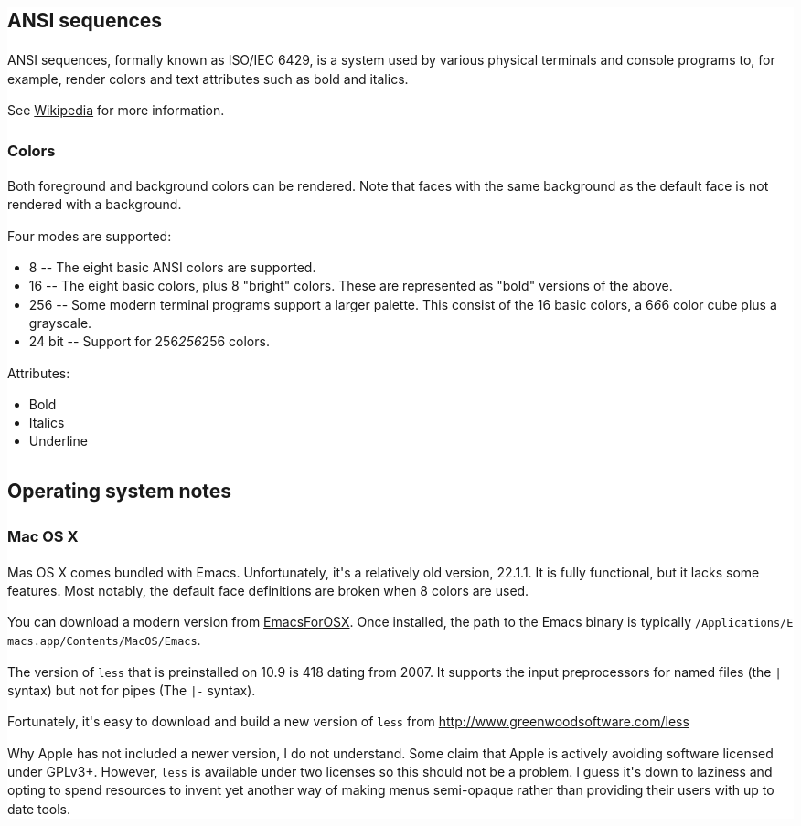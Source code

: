 ## ANSI sequences

ANSI sequences, formally known as ISO/IEC 6429, is a system used by
various physical terminals and console programs to, for example,
render colors and text attributes such as bold and italics.

See [Wikipedia](http://en.wikipedia.org/wiki/ANSI_escape_code) for
more information.

### Colors

Both foreground and background colors can be rendered. Note that
faces with the same background as the default face is not rendered
with a background.

Four modes are supported:

* 8 -- The eight basic ANSI colors are supported.
* 16 -- The eight basic colors, plus 8 "bright" colors. These are
  represented as "bold" versions of the above.
* 256 -- Some modern terminal programs support a larger palette.
  This consist of the 16 basic colors, a 6*6*6 color cube plus a
  grayscale.
* 24 bit -- Support for 256*256*256 colors.

Attributes:

* Bold
* Italics
* Underline

## Operating system notes

### Mac OS X

Mas OS X comes bundled with Emacs. Unfortunately, it's a relatively
old version, 22.1.1. It is fully functional, but it lacks some
features. Most notably, the default face definitions are broken
when 8 colors are used.

You can download a modern version from
[EmacsForOSX](http://emacsforosx.com). Once installed, the path to
the Emacs binary is typically
`/Applications/Emacs.app/Contents/MacOS/Emacs`.

The version of `less` that is preinstalled on 10.9 is 418 dating
from 2007. It supports the input preprocessors for named files (the
`|` syntax) but not for pipes (The `|-` syntax).

Fortunately, it's easy to download and build a new version of
`less` from http://www.greenwoodsoftware.com/less

Why Apple has not included a newer version, I do not understand.
Some claim that Apple is actively avoiding software licensed under
GPLv3+. However, `less` is available under two licenses so this
should not be a problem. I guess it's down to laziness and opting
to spend resources to invent yet another way of making menus
semi-opaque rather than providing their users with up to date
tools.
